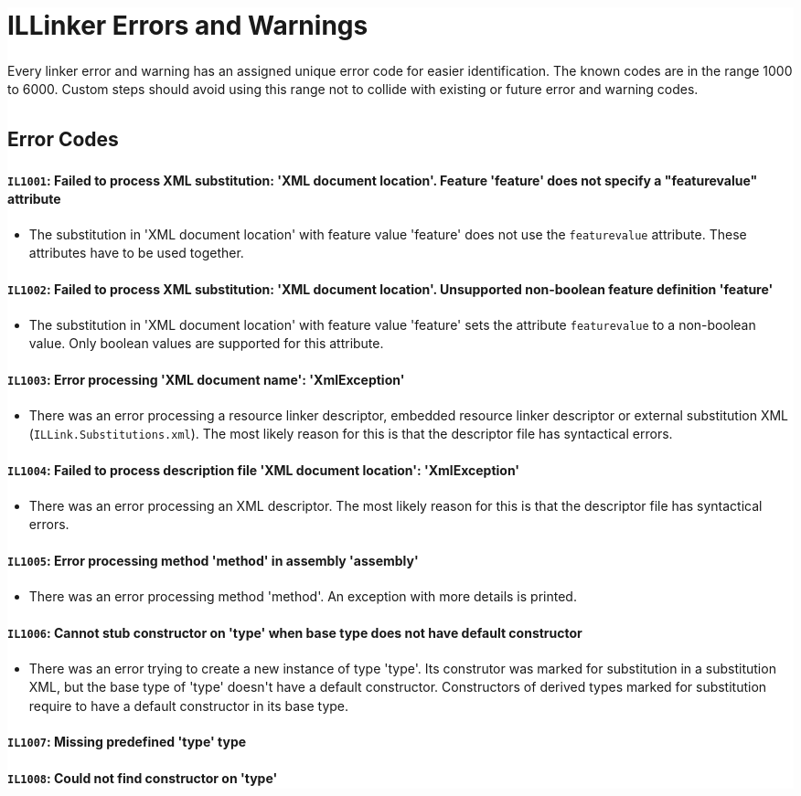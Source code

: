 # ILLinker Errors and Warnings

Every linker error and warning has an assigned unique error code for easier
identification. The known codes are in the range 1000 to 6000. Custom
steps should avoid using this range not to collide with existing or future
error and warning codes.

## Error Codes

#### `IL1001`: Failed to process XML substitution: 'XML document location'. Feature 'feature' does not specify a "featurevalue" attribute

- The substitution in 'XML document location' with feature value 'feature' does not use the `featurevalue` attribute. These attributes have to be used together.

#### `IL1002`: Failed to process XML substitution: 'XML document location'. Unsupported non-boolean feature definition 'feature'

- The substitution in 'XML document location' with feature value 'feature' sets the attribute `featurevalue` to a non-boolean value. Only boolean values are supported for this attribute.

#### `IL1003`: Error processing 'XML document name': 'XmlException'

- There was an error processing a resource linker descriptor, embedded resource linker descriptor or external substitution XML (`ILLink.Substitutions.xml`). The most likely reason for this is that the descriptor file has syntactical errors.

#### `IL1004`: Failed to process description file 'XML document location': 'XmlException'

- There was an error processing an XML descriptor. The most likely reason for this is that the descriptor file has syntactical errors.

#### `IL1005`: Error processing method 'method' in assembly 'assembly'

- There was an error processing method 'method'. An exception with more details is printed.

#### `IL1006`: Cannot stub constructor on 'type' when base type does not have default constructor

- There was an error trying to create a new instance of type 'type'. Its construtor was marked for substitution in a substitution XML, but the base type of 'type' doesn't have a default constructor. Constructors of derived types marked for substitution require to have a default constructor in its base type.

#### `IL1007`: Missing predefined 'type' type

#### `IL1008`: Could not find constructor on 'type'

